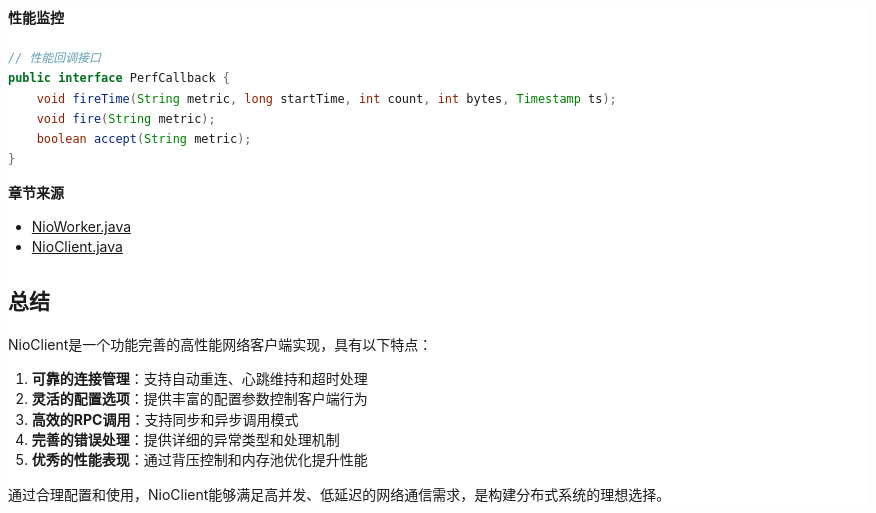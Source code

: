 #### 性能监控

```java
// 性能回调接口
public interface PerfCallback {
    void fireTime(String metric, long startTime, int count, int bytes, Timestamp ts);
    void fire(String metric);
    boolean accept(String metric);
}
```

**章节来源**
- [NioWorker.java](file://client/src/main/java/com/github/dtprj/dongting/net/NioWorker.java#L200-L300)
- [NioClient.java](file://client/src/main/java/com/github/dtprj/dongting/net/NioClient.java#L294-L344)

## 总结

NioClient是一个功能完善的高性能网络客户端实现，具有以下特点：

1. **可靠的连接管理**：支持自动重连、心跳维持和超时处理
2. **灵活的配置选项**：提供丰富的配置参数控制客户端行为
3. **高效的RPC调用**：支持同步和异步调用模式
4. **完善的错误处理**：提供详细的异常类型和处理机制
5. **优秀的性能表现**：通过背压控制和内存池优化提升性能

通过合理配置和使用，NioClient能够满足高并发、低延迟的网络通信需求，是构建分布式系统的理想选择。
